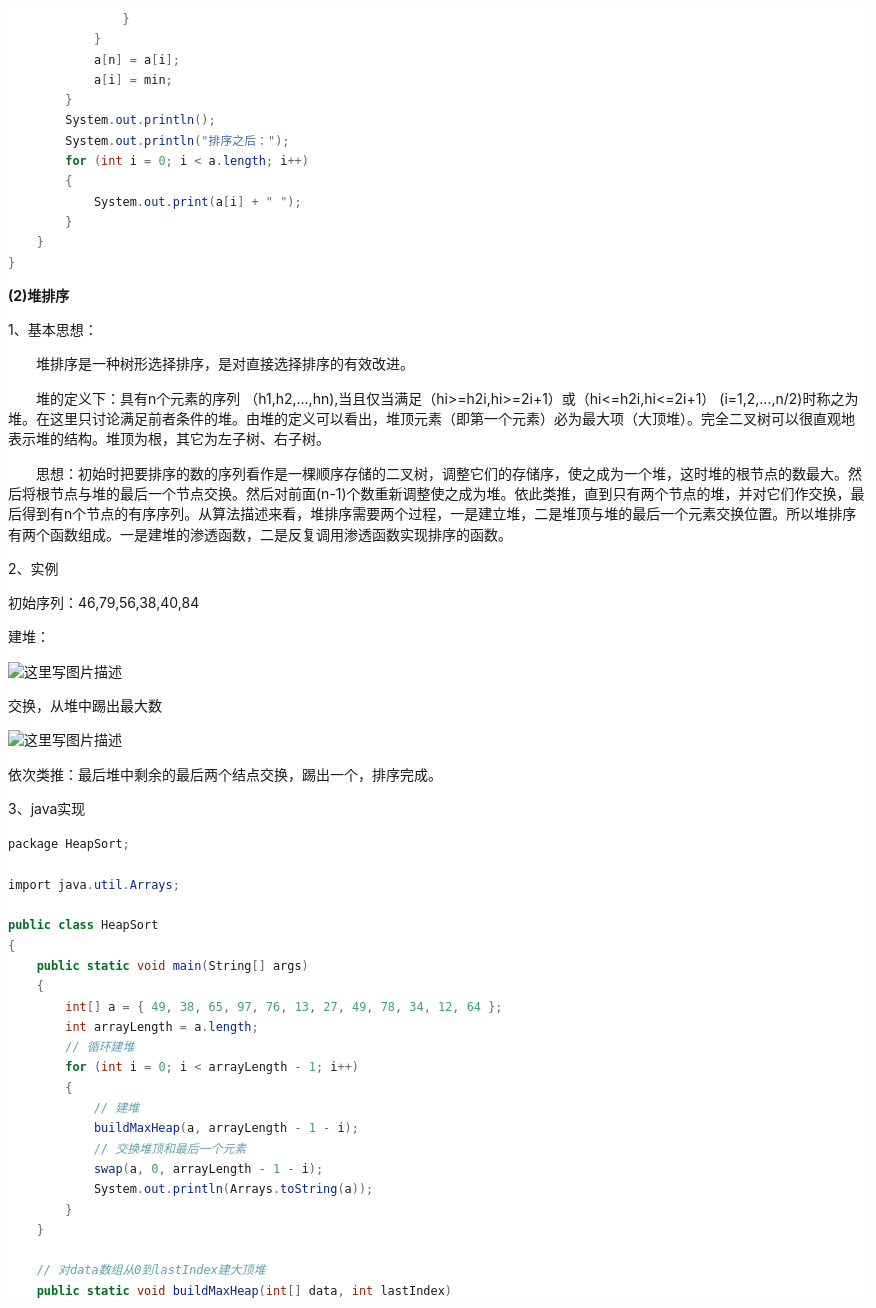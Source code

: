 ```csharp
                }
            }
            a[n] = a[i];
            a[i] = min;
        }
        System.out.println();
        System.out.println("排序之后：");
        for (int i = 0; i < a.length; i++)
        {
            System.out.print(a[i] + " ");
        }
    }
}
```

**(2)堆排序**

1、基本思想：

　　堆排序是一种树形选择排序，是对直接选择排序的有效改进。

　　堆的定义下：具有n个元素的序列  （h1,h2,…,hn),当且仅当满足（hi>=h2i,hi>=2i+1）或（hi<=h2i,hi<=2i+1）  (i=1,2,…,n/2)时称之为堆。在这里只讨论满足前者条件的堆。由堆的定义可以看出，堆顶元素（即第一个元素）必为最大项（大顶堆）。完全二叉树可以很直观地表示堆的结构。堆顶为根，其它为左子树、右子树。

　　思想：初始时把要排序的数的序列看作是一棵顺序存储的二叉树，调整它们的存储序，使之成为一个堆，这时堆的根节点的数最大。然后将根节点与堆的最后一个节点交换。然后对前面(n-1)个数重新调整使之成为堆。依此类推，直到只有两个节点的堆，并对它们作交换，最后得到有n个节点的有序序列。从算法描述来看，堆排序需要两个过程，一是建立堆，二是堆顶与堆的最后一个元素交换位置。所以堆排序有两个函数组成。一是建堆的渗透函数，二是反复调用渗透函数实现排序的函数。

2、实例

初始序列：46,79,56,38,40,84

建堆：

![这里写图片描述](CommonAlgorithm常用算法.assets/20160924232259440)

交换，从堆中踢出最大数

![这里写图片描述](CommonAlgorithm常用算法.assets/20160924232343191)

依次类推：最后堆中剩余的最后两个结点交换，踢出一个，排序完成。

3、java实现

```csharp
package HeapSort;

import java.util.Arrays;

public class HeapSort
{
    public static void main(String[] args)
    {
        int[] a = { 49, 38, 65, 97, 76, 13, 27, 49, 78, 34, 12, 64 };
        int arrayLength = a.length;
        // 循环建堆
        for (int i = 0; i < arrayLength - 1; i++)
        {
            // 建堆
            buildMaxHeap(a, arrayLength - 1 - i);
            // 交换堆顶和最后一个元素
            swap(a, 0, arrayLength - 1 - i);
            System.out.println(Arrays.toString(a));
        }
    }

    // 对data数组从0到lastIndex建大顶堆
    public static void buildMaxHeap(int[] data, int lastIndex)
```